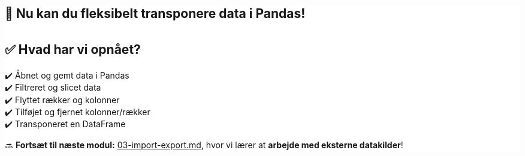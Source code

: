 🚀 **Nu kan du fleksibelt transponere data i Pandas!**  
---

## ✅ **Hvad har vi opnået?**
✔️ Åbnet og gemt data i Pandas  
✔️ Filtreret og slicet data  
✔️ Flyttet rækker og kolonner  
✔️ Tilføjet og fjernet kolonner/rækker  
✔️ Transponeret en DataFrame  

🔜 **Fortsæt til næste modul:** [03-import-export.md](03-import-export.md), hvor vi lærer at **arbejde med eksterne datakilder**!  
